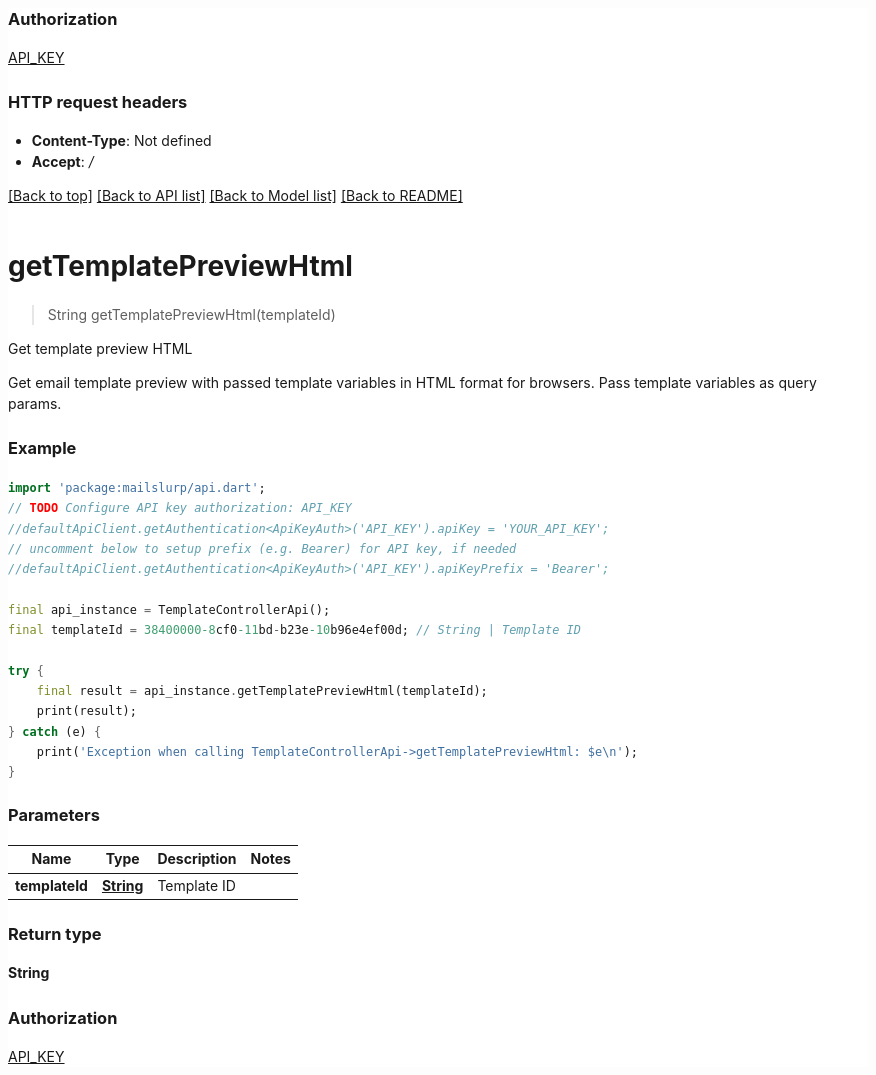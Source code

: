 ### Authorization

[API_KEY](../README#API_KEY)

### HTTP request headers

 - **Content-Type**: Not defined
 - **Accept**: */*

[[Back to top]](#) [[Back to API list]](../README#documentation-for-api-endpoints) [[Back to Model list]](../README#documentation-for-models) [[Back to README]](../README)

# **getTemplatePreviewHtml**
> String getTemplatePreviewHtml(templateId)

Get template preview HTML

Get email template preview with passed template variables in HTML format for browsers. Pass template variables as query params.

### Example 
```dart
import 'package:mailslurp/api.dart';
// TODO Configure API key authorization: API_KEY
//defaultApiClient.getAuthentication<ApiKeyAuth>('API_KEY').apiKey = 'YOUR_API_KEY';
// uncomment below to setup prefix (e.g. Bearer) for API key, if needed
//defaultApiClient.getAuthentication<ApiKeyAuth>('API_KEY').apiKeyPrefix = 'Bearer';

final api_instance = TemplateControllerApi();
final templateId = 38400000-8cf0-11bd-b23e-10b96e4ef00d; // String | Template ID

try { 
    final result = api_instance.getTemplatePreviewHtml(templateId);
    print(result);
} catch (e) {
    print('Exception when calling TemplateControllerApi->getTemplatePreviewHtml: $e\n');
}
```

### Parameters

Name | Type | Description  | Notes
------------- | ------------- | ------------- | -------------
 **templateId** | [**String**]()| Template ID | 

### Return type

**String**

### Authorization

[API_KEY](../README#API_KEY)
